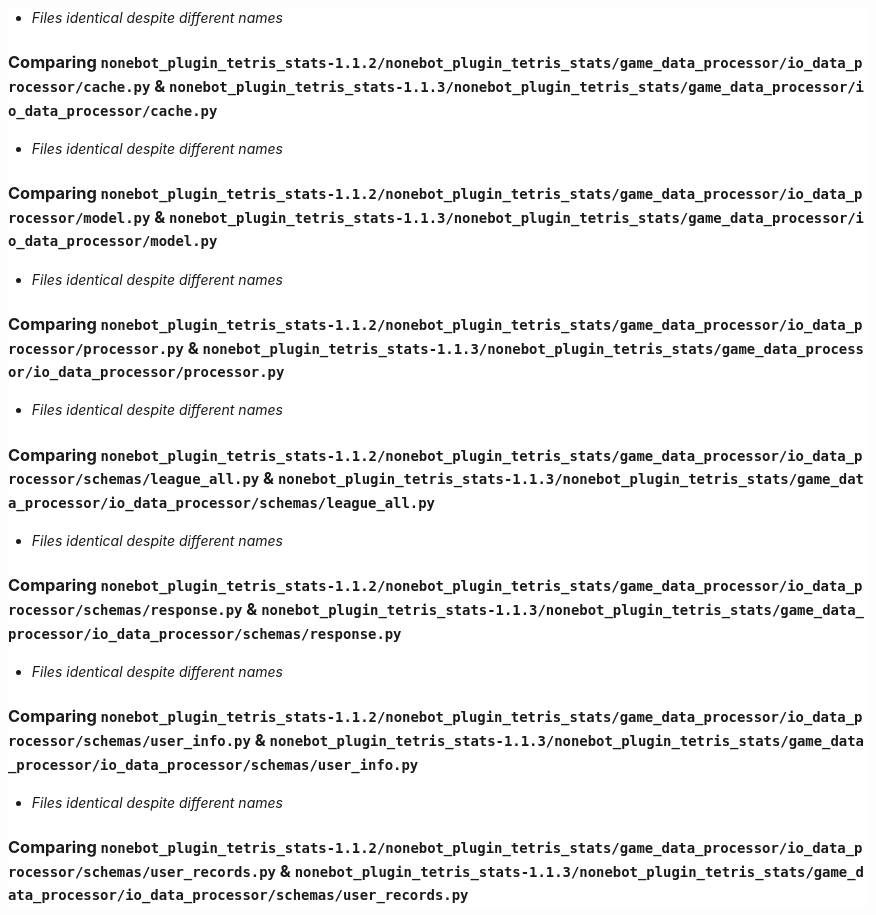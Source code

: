  * *Files identical despite different names*

### Comparing `nonebot_plugin_tetris_stats-1.1.2/nonebot_plugin_tetris_stats/game_data_processor/io_data_processor/cache.py` & `nonebot_plugin_tetris_stats-1.1.3/nonebot_plugin_tetris_stats/game_data_processor/io_data_processor/cache.py`

 * *Files identical despite different names*

### Comparing `nonebot_plugin_tetris_stats-1.1.2/nonebot_plugin_tetris_stats/game_data_processor/io_data_processor/model.py` & `nonebot_plugin_tetris_stats-1.1.3/nonebot_plugin_tetris_stats/game_data_processor/io_data_processor/model.py`

 * *Files identical despite different names*

### Comparing `nonebot_plugin_tetris_stats-1.1.2/nonebot_plugin_tetris_stats/game_data_processor/io_data_processor/processor.py` & `nonebot_plugin_tetris_stats-1.1.3/nonebot_plugin_tetris_stats/game_data_processor/io_data_processor/processor.py`

 * *Files identical despite different names*

### Comparing `nonebot_plugin_tetris_stats-1.1.2/nonebot_plugin_tetris_stats/game_data_processor/io_data_processor/schemas/league_all.py` & `nonebot_plugin_tetris_stats-1.1.3/nonebot_plugin_tetris_stats/game_data_processor/io_data_processor/schemas/league_all.py`

 * *Files identical despite different names*

### Comparing `nonebot_plugin_tetris_stats-1.1.2/nonebot_plugin_tetris_stats/game_data_processor/io_data_processor/schemas/response.py` & `nonebot_plugin_tetris_stats-1.1.3/nonebot_plugin_tetris_stats/game_data_processor/io_data_processor/schemas/response.py`

 * *Files identical despite different names*

### Comparing `nonebot_plugin_tetris_stats-1.1.2/nonebot_plugin_tetris_stats/game_data_processor/io_data_processor/schemas/user_info.py` & `nonebot_plugin_tetris_stats-1.1.3/nonebot_plugin_tetris_stats/game_data_processor/io_data_processor/schemas/user_info.py`

 * *Files identical despite different names*

### Comparing `nonebot_plugin_tetris_stats-1.1.2/nonebot_plugin_tetris_stats/game_data_processor/io_data_processor/schemas/user_records.py` & `nonebot_plugin_tetris_stats-1.1.3/nonebot_plugin_tetris_stats/game_data_processor/io_data_processor/schemas/user_records.py`
